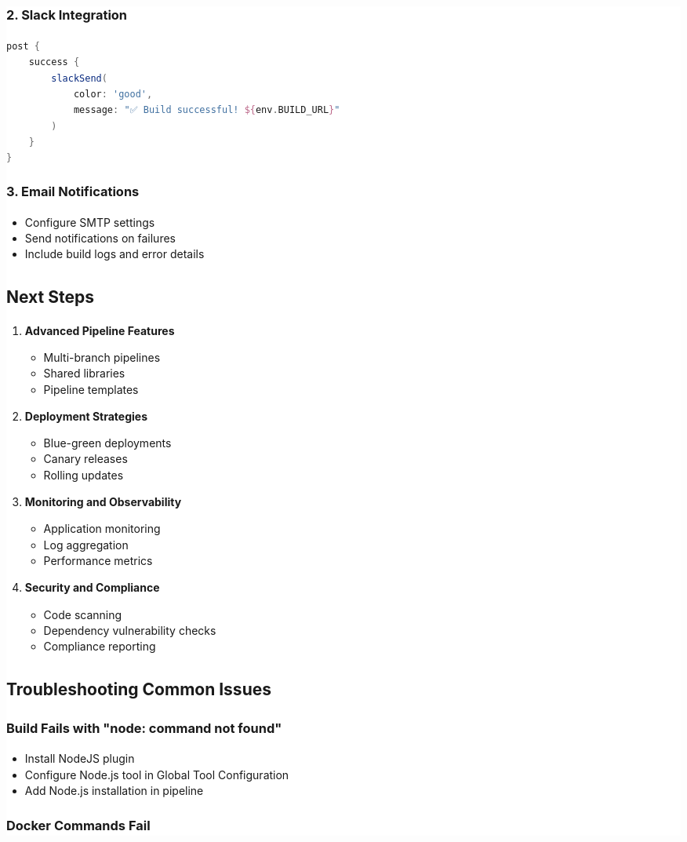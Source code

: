 ### 2. Slack Integration

```groovy
post {
    success {
        slackSend(
            color: 'good',
            message: "✅ Build successful! ${env.BUILD_URL}"
        )
    }
}
```

### 3. Email Notifications

- Configure SMTP settings
- Send notifications on failures
- Include build logs and error details

## Next Steps

1. **Advanced Pipeline Features**

   - Multi-branch pipelines
   - Shared libraries
   - Pipeline templates

2. **Deployment Strategies**

   - Blue-green deployments
   - Canary releases
   - Rolling updates

3. **Monitoring and Observability**

   - Application monitoring
   - Log aggregation
   - Performance metrics

4. **Security and Compliance**
   - Code scanning
   - Dependency vulnerability checks
   - Compliance reporting

## Troubleshooting Common Issues

### Build Fails with "node: command not found"

- Install NodeJS plugin
- Configure Node.js tool in Global Tool Configuration
- Add Node.js installation in pipeline

### Docker Commands Fail
